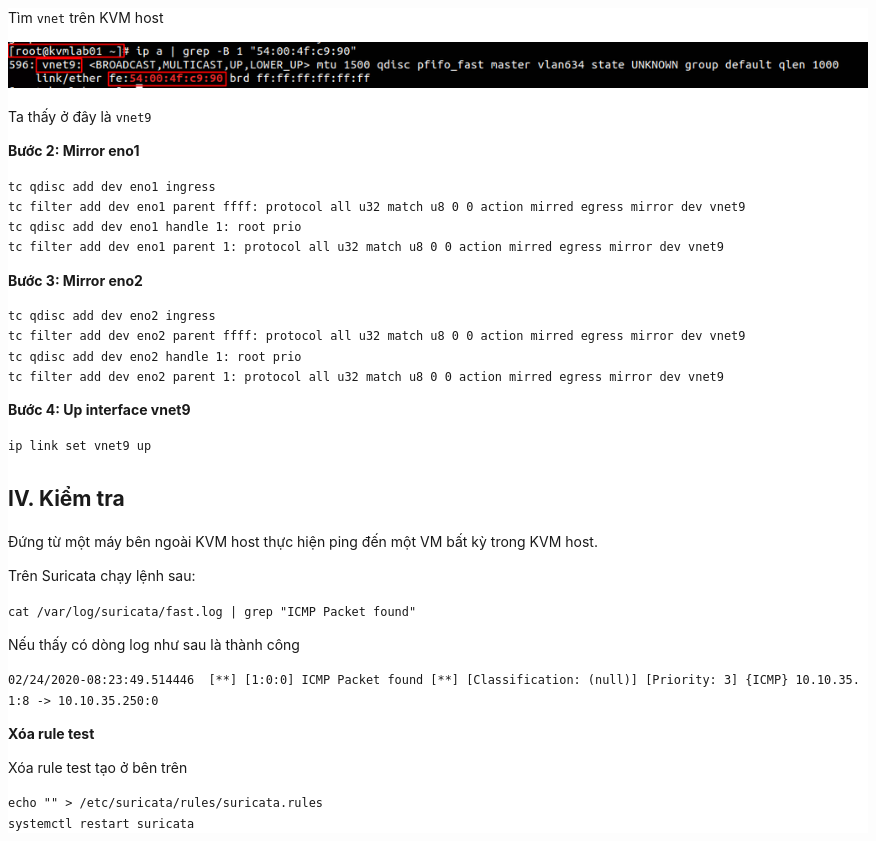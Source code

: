 Tìm `vnet` trên KVM host

![](../images/cai_dat_2/06.png)

Ta thấy ở đây là `vnet9`

<a name="2.2">

**Bước 2: Mirror eno1**

```
tc qdisc add dev eno1 ingress
tc filter add dev eno1 parent ffff: protocol all u32 match u8 0 0 action mirred egress mirror dev vnet9
tc qdisc add dev eno1 handle 1: root prio
tc filter add dev eno1 parent 1: protocol all u32 match u8 0 0 action mirred egress mirror dev vnet9
```

<a name="2.3">

**Bước 3: Mirror eno2**

```
tc qdisc add dev eno2 ingress
tc filter add dev eno2 parent ffff: protocol all u32 match u8 0 0 action mirred egress mirror dev vnet9
tc qdisc add dev eno2 handle 1: root prio
tc filter add dev eno2 parent 1: protocol all u32 match u8 0 0 action mirred egress mirror dev vnet9
```

<a name="2.4">

**Bước 4: Up interface vnet9**

```
ip link set vnet9 up
```

<a name="phan_3">

## IV. Kiểm tra

Đứng từ một máy bên ngoài KVM host thực hiện ping đến một VM bất kỳ trong KVM host.

Trên Suricata chạy lệnh sau:

```
cat /var/log/suricata/fast.log | grep "ICMP Packet found"
```

Nếu thấy có dòng log như sau là thành công

```
02/24/2020-08:23:49.514446  [**] [1:0:0] ICMP Packet found [**] [Classification: (null)] [Priority: 3] {ICMP} 10.10.35.1:8 -> 10.10.35.250:0
```

**Xóa rule test**

Xóa rule test tạo ở bên trên

```
echo "" > /etc/suricata/rules/suricata.rules
systemctl restart suricata
````